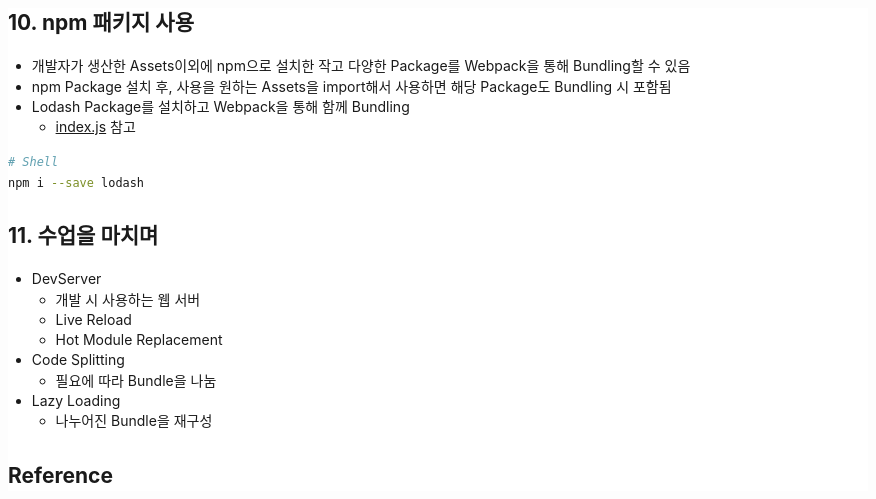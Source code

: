 
## 10. npm 패키지 사용
- 개발자가 생산한 Assets이외에 npm으로 설치한 작고 다양한 Package를 Webpack을 통해 Bundling할 수 있음
- npm Package 설치 후, 사용을 원하는 Assets을 import해서 사용하면 해당 Package도 Bundling 시 포함됨
- Lodash Package를 설치하고 Webpack을 통해 함께 Bundling
  - [index.js](PracticeSource/Webpack/usingPlugin/src/index.js) 참고
```sh
# Shell
npm i --save lodash
```

## 11. 수업을 마치며
- DevServer
  - 개발 시 사용하는 웹 서버 
  - Live Reload 
  - Hot Module Replacement
- Code Splitting
  - 필요에 따라 Bundle을 나눔
- Lazy Loading
  - 나누어진 Bundle을 재구성

## Reference